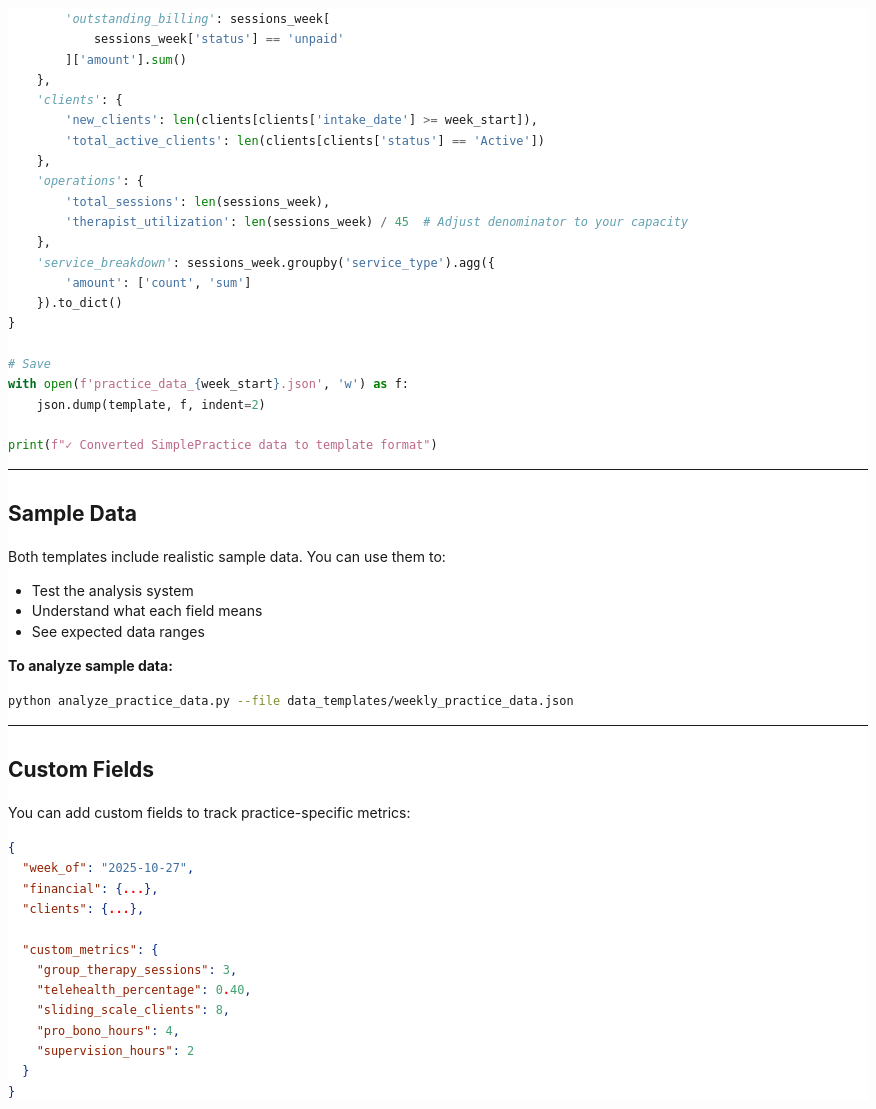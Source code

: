 ```python
        'outstanding_billing': sessions_week[
            sessions_week['status'] == 'unpaid'
        ]['amount'].sum()
    },
    'clients': {
        'new_clients': len(clients[clients['intake_date'] >= week_start]),
        'total_active_clients': len(clients[clients['status'] == 'Active'])
    },
    'operations': {
        'total_sessions': len(sessions_week),
        'therapist_utilization': len(sessions_week) / 45  # Adjust denominator to your capacity
    },
    'service_breakdown': sessions_week.groupby('service_type').agg({
        'amount': ['count', 'sum']
    }).to_dict()
}

# Save
with open(f'practice_data_{week_start}.json', 'w') as f:
    json.dump(template, f, indent=2)

print(f"✓ Converted SimplePractice data to template format")
```

---

## Sample Data

Both templates include realistic sample data. You can use them to:
- Test the analysis system
- Understand what each field means
- See expected data ranges

**To analyze sample data:**
```bash
python analyze_practice_data.py --file data_templates/weekly_practice_data.json
```

---

## Custom Fields

You can add custom fields to track practice-specific metrics:

```json
{
  "week_of": "2025-10-27",
  "financial": {...},
  "clients": {...},

  "custom_metrics": {
    "group_therapy_sessions": 3,
    "telehealth_percentage": 0.40,
    "sliding_scale_clients": 8,
    "pro_bono_hours": 4,
    "supervision_hours": 2
  }
}
```
